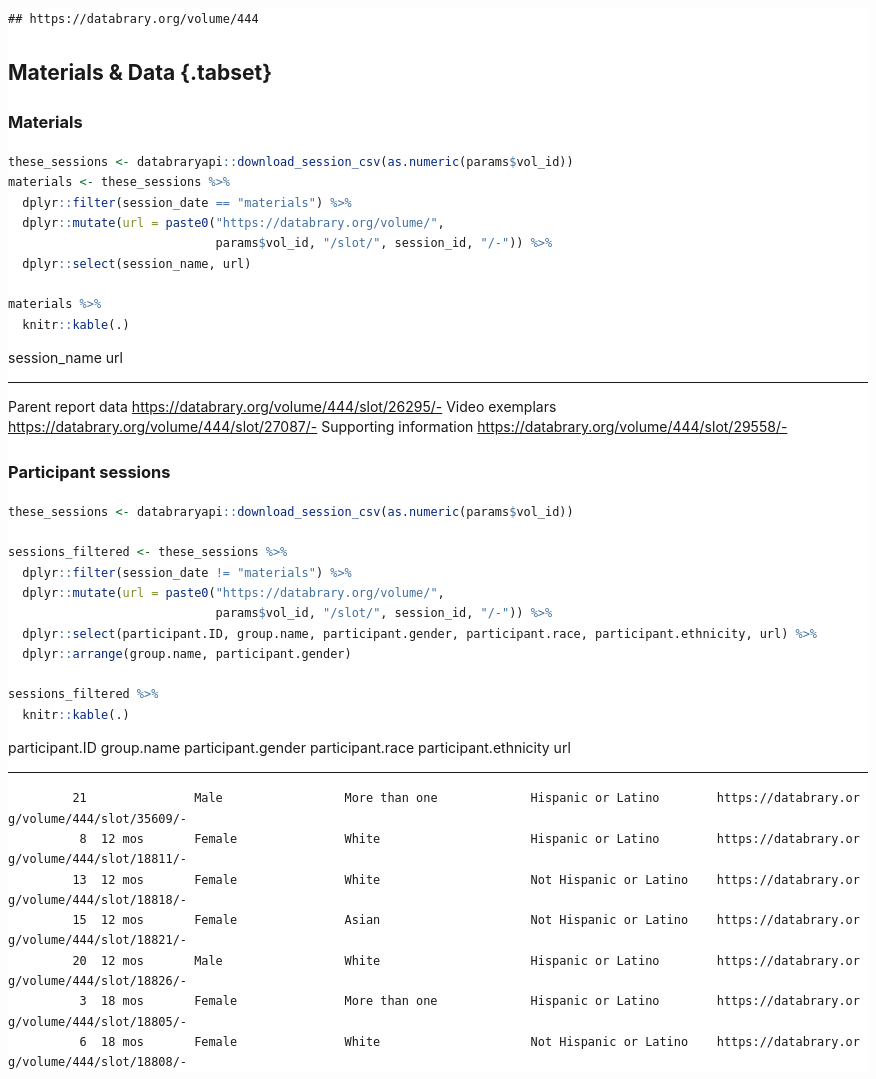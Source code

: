```
## https://databrary.org/volume/444
```

## Materials & Data {.tabset}

### Materials


```r
these_sessions <- databraryapi::download_session_csv(as.numeric(params$vol_id))
materials <- these_sessions %>%
  dplyr::filter(session_date == "materials") %>%
  dplyr::mutate(url = paste0("https://databrary.org/volume/", 
                             params$vol_id, "/slot/", session_id, "/-")) %>%
  dplyr::select(session_name, url)

materials %>%
  knitr::kable(.)
```



session_name             url                                           
-----------------------  ----------------------------------------------
Parent report data       https://databrary.org/volume/444/slot/26295/- 
Video exemplars          https://databrary.org/volume/444/slot/27087/- 
Supporting information   https://databrary.org/volume/444/slot/29558/- 

### Participant sessions


```r
these_sessions <- databraryapi::download_session_csv(as.numeric(params$vol_id))

sessions_filtered <- these_sessions %>%
  dplyr::filter(session_date != "materials") %>%
  dplyr::mutate(url = paste0("https://databrary.org/volume/", 
                             params$vol_id, "/slot/", session_id, "/-")) %>%
  dplyr::select(participant.ID, group.name, participant.gender, participant.race, participant.ethnicity, url) %>%
  dplyr::arrange(group.name, participant.gender)

sessions_filtered %>%
  knitr::kable(.)
```



 participant.ID  group.name   participant.gender   participant.race          participant.ethnicity     url                                           
---------------  -----------  -------------------  ------------------------  ------------------------  ----------------------------------------------
             21               Male                 More than one             Hispanic or Latino        https://databrary.org/volume/444/slot/35609/- 
              8  12 mos       Female               White                     Hispanic or Latino        https://databrary.org/volume/444/slot/18811/- 
             13  12 mos       Female               White                     Not Hispanic or Latino    https://databrary.org/volume/444/slot/18818/- 
             15  12 mos       Female               Asian                     Not Hispanic or Latino    https://databrary.org/volume/444/slot/18821/- 
             20  12 mos       Male                 White                     Hispanic or Latino        https://databrary.org/volume/444/slot/18826/- 
              3  18 mos       Female               More than one             Hispanic or Latino        https://databrary.org/volume/444/slot/18805/- 
              6  18 mos       Female               White                     Not Hispanic or Latino    https://databrary.org/volume/444/slot/18808/- 